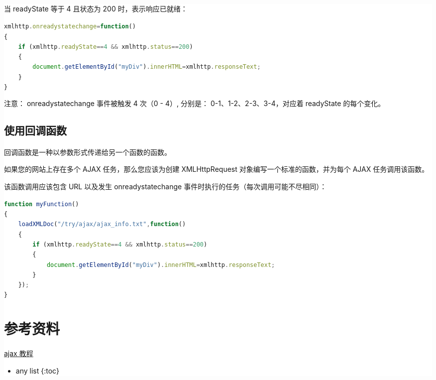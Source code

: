 当 readyState 等于 4 且状态为 200 时，表示响应已就绪：

```js
xmlhttp.onreadystatechange=function()
{
    if (xmlhttp.readyState==4 && xmlhttp.status==200)
    {
        document.getElementById("myDiv").innerHTML=xmlhttp.responseText;
    }
}
```

注意： onreadystatechange 事件被触发 4 次（0 - 4）, 分别是： 0-1、1-2、2-3、3-4，对应着 readyState 的每个变化。

## 使用回调函数

回调函数是一种以参数形式传递给另一个函数的函数。

如果您的网站上存在多个 AJAX 任务，那么您应该为创建 XMLHttpRequest 对象编写一个标准的函数，并为每个 AJAX 任务调用该函数。

该函数调用应该包含 URL 以及发生 onreadystatechange 事件时执行的任务（每次调用可能不尽相同）：

```js
function myFunction()
{
    loadXMLDoc("/try/ajax/ajax_info.txt",function()
    {
        if (xmlhttp.readyState==4 && xmlhttp.status==200)
        {
            document.getElementById("myDiv").innerHTML=xmlhttp.responseText;
        }
    });
}
```

# 参考资料

[ajax 教程](https://www.runoob.com/ajax/ajax-tutorial.html)

* any list
{:toc}